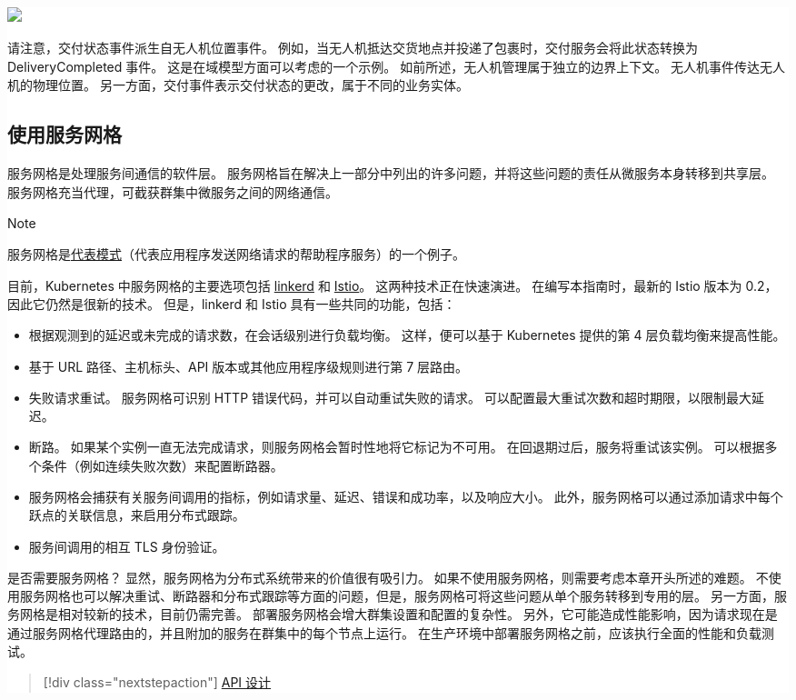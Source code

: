 ![](./images/drone-communication.png)

请注意，交付状态事件派生自无人机位置事件。 例如，当无人机抵达交货地点并投递了包裹时，交付服务会将此状态转换为 DeliveryCompleted 事件。 这是在域模型方面可以考虑的一个示例。 如前所述，无人机管理属于独立的边界上下文。 无人机事件传达无人机的物理位置。 另一方面，交付事件表示交付状态的更改，属于不同的业务实体。

## <a name="using-a-service-mesh"></a>使用服务网格

服务网格是处理服务间通信的软件层。 服务网格旨在解决上一部分中列出的许多问题，并将这些问题的责任从微服务本身转移到共享层。 服务网格充当代理，可截获群集中微服务之间的网络通信。 

> [!NOTE]
> 服务网格是[代表模式](../patterns/ambassador.md)（代表应用程序发送网络请求的帮助程序服务）的一个例子。 

目前，Kubernetes 中服务网格的主要选项包括 [linkerd](https://linkerd.io/) 和 [Istio](https://istio.io/)。 这两种技术正在快速演进。 在编写本指南时，最新的 Istio 版本为 0.2，因此它仍然是很新的技术。 但是，linkerd 和 Istio 具有一些共同的功能，包括： 

- 根据观测到的延迟或未完成的请求数，在会话级别进行负载均衡。 这样，便可以基于 Kubernetes 提供的第 4 层负载均衡来提高性能。 

- 基于 URL 路径、主机标头、API 版本或其他应用程序级规则进行第 7 层路由。

- 失败请求重试。 服务网格可识别 HTTP 错误代码，并可以自动重试失败的请求。 可以配置最大重试次数和超时期限，以限制最大延迟。 

- 断路。 如果某个实例一直无法完成请求，则服务网格会暂时性地将它标记为不可用。 在回退期过后，服务将重试该实例。 可以根据多个条件（例如连续失败次数）来配置断路器。  

- 服务网格会捕获有关服务间调用的指标，例如请求量、延迟、错误和成功率，以及响应大小。 此外，服务网格可以通过添加请求中每个跃点的关联信息，来启用分布式跟踪。

- 服务间调用的相互 TLS 身份验证。

是否需要服务网格？ 显然，服务网格为分布式系统带来的价值很有吸引力。 如果不使用服务网格，则需要考虑本章开头所述的难题。 不使用服务网格也可以解决重试、断路器和分布式跟踪等方面的问题，但是，服务网格可将这些问题从单个服务转移到专用的层。 另一方面，服务网格是相对较新的技术，目前仍需完善。 部署服务网格会增大群集设置和配置的复杂性。 另外，它可能造成性能影响，因为请求现在是通过服务网格代理路由的，并且附加的服务在群集中的每个节点上运行。 在生产环境中部署服务网格之前，应该执行全面的性能和负载测试。

> [!div class="nextstepaction"]
> [API 设计](./api-design.md)



[ingestion-workflow]: ./ingestion-workflow.md
